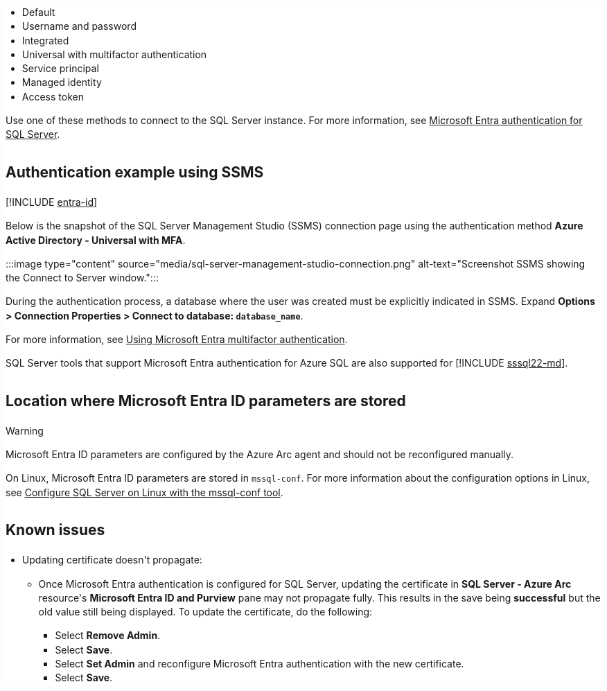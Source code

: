 - Default 
- Username and password
- Integrated
- Universal with multifactor authentication
- Service principal
- Managed identity
- Access token

Use one of these methods to connect to the SQL Server instance. For more information, see [Microsoft Entra authentication for SQL Server](azure-ad-authentication-sql-server-overview.md).

## Authentication example using SSMS

[!INCLUDE [entra-id](../../../includes/entra-id-hard-coded.md)]

Below is the snapshot of the SQL Server Management Studio (SSMS) connection page using the authentication method **Azure Active Directory - Universal with MFA**.

:::image type="content" source="media/sql-server-management-studio-connection.png" alt-text="Screenshot SSMS showing the Connect to Server window.":::

During the authentication process, a database where the user was created must be explicitly indicated in SSMS. Expand **Options > Connection Properties > Connect to database: `database_name`**.

For more information, see [Using Microsoft Entra multifactor authentication](/azure/azure-sql/database/authentication-mfa-ssms-overview).

SQL Server tools that support Microsoft Entra authentication for Azure SQL are also supported for [!INCLUDE [sssql22-md](../../../includes/sssql22-md.md)].

<a name='location-where-azure-ad-parameters-are-stored'></a>

## Location where Microsoft Entra ID parameters are stored

> [!WARNING]  
> Microsoft Entra ID parameters are configured by the Azure Arc agent and should not be reconfigured manually.

On Linux, Microsoft Entra ID parameters are stored in `mssql-conf`. For more information about the configuration options in Linux, see [Configure SQL Server on Linux with the mssql-conf tool](../../../linux/sql-server-linux-configure-mssql-conf.md).

## Known issues

- Updating certificate doesn't propagate:
  - Once Microsoft Entra authentication is configured for SQL Server, updating the certificate in **SQL Server - Azure Arc** resource's **Microsoft Entra ID and Purview** pane may not propagate fully. This results in the save being **successful** but the old value still being displayed. To update the certificate, do the following:

    - Select **Remove Admin**.
    - Select **Save**.
    - Select **Set Admin** and reconfigure Microsoft Entra authentication with the new certificate.
    - Select **Save**.
